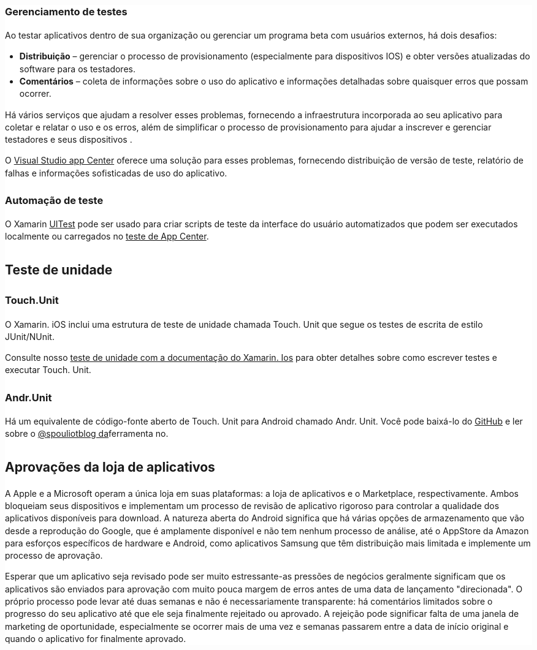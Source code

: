 ### <a name="test-management"></a>Gerenciamento de testes

Ao testar aplicativos dentro de sua organização ou gerenciar um programa beta com usuários externos, há dois desafios:

- **Distribuição** – gerenciar o processo de provisionamento (especialmente para dispositivos IOS) e obter versões atualizadas do software para os testadores.
- **Comentários** – coleta de informações sobre o uso do aplicativo e informações detalhadas sobre quaisquer erros que possam ocorrer.

Há vários serviços que ajudam a resolver esses problemas, fornecendo a infraestrutura incorporada ao seu aplicativo para coletar e relatar o uso e os erros, além de simplificar o processo de provisionamento para ajudar a inscrever e gerenciar testadores e seus dispositivos .

O [Visual Studio app Center](/appcenter/) oferece uma solução para esses problemas, fornecendo distribuição de versão de teste, relatório de falhas e informações sofisticadas de uso do aplicativo.

### <a name="test-automation"></a>Automação de teste

O Xamarin [UITest](https://docs.microsoft.com/appcenter/test-cloud/preparing-for-upload/uitest) pode ser usado para criar scripts de teste da interface do usuário automatizados que podem ser executados localmente ou carregados no [teste de App Center](https://docs.microsoft.com/appcenter/test-cloud/).

## <a name="unit-testing"></a>Teste de unidade

### <a name="touchunit"></a>Touch.Unit

O Xamarin. iOS inclui uma estrutura de teste de unidade chamada Touch. Unit que segue os testes de escrita de estilo JUnit/NUnit.

Consulte nosso [teste de unidade com a documentação do Xamarin. Ios](~/ios/deploy-test/touch.unit.md) para obter detalhes sobre como escrever testes e executar Touch. Unit.

### <a name="andrunit"></a>Andr.Unit

Há um equivalente de código-fonte aberto de Touch. Unit para Android chamado Andr. Unit. Você pode baixá-lo do [GitHub](https://github.com/spouliot/Andr.Unit) e ler sobre o [ @spouliotblog da](http://spouliot.wordpress.com/2011/10/30/andr-unit-joins-the-family/)ferramenta no.

## <a name="app-store-approvals"></a>Aprovações da loja de aplicativos

A Apple e a Microsoft operam a única loja em suas plataformas: a loja de aplicativos e o Marketplace, respectivamente. Ambos bloqueiam seus dispositivos e implementam um processo de revisão de aplicativo rigoroso para controlar a qualidade dos aplicativos disponíveis para download. A natureza aberta do Android significa que há várias opções de armazenamento que vão desde a reprodução do Google, que é amplamente disponível e não tem nenhum processo de análise, até o AppStore da Amazon para esforços específicos de hardware e Android, como aplicativos Samsung que têm distribuição mais limitada e implemente um processo de aprovação.

Esperar que um aplicativo seja revisado pode ser muito estressante-as pressões de negócios geralmente significam que os aplicativos são enviados para aprovação com muito pouca margem de erros antes de uma data de lançamento "direcionada". O próprio processo pode levar até duas semanas e não é necessariamente transparente: há comentários limitados sobre o progresso do seu aplicativo até que ele seja finalmente rejeitado ou aprovado. A rejeição pode significar falta de uma janela de marketing de oportunidade, especialmente se ocorrer mais de uma vez e semanas passarem entre a data de início original e quando o aplicativo for finalmente aprovado.
